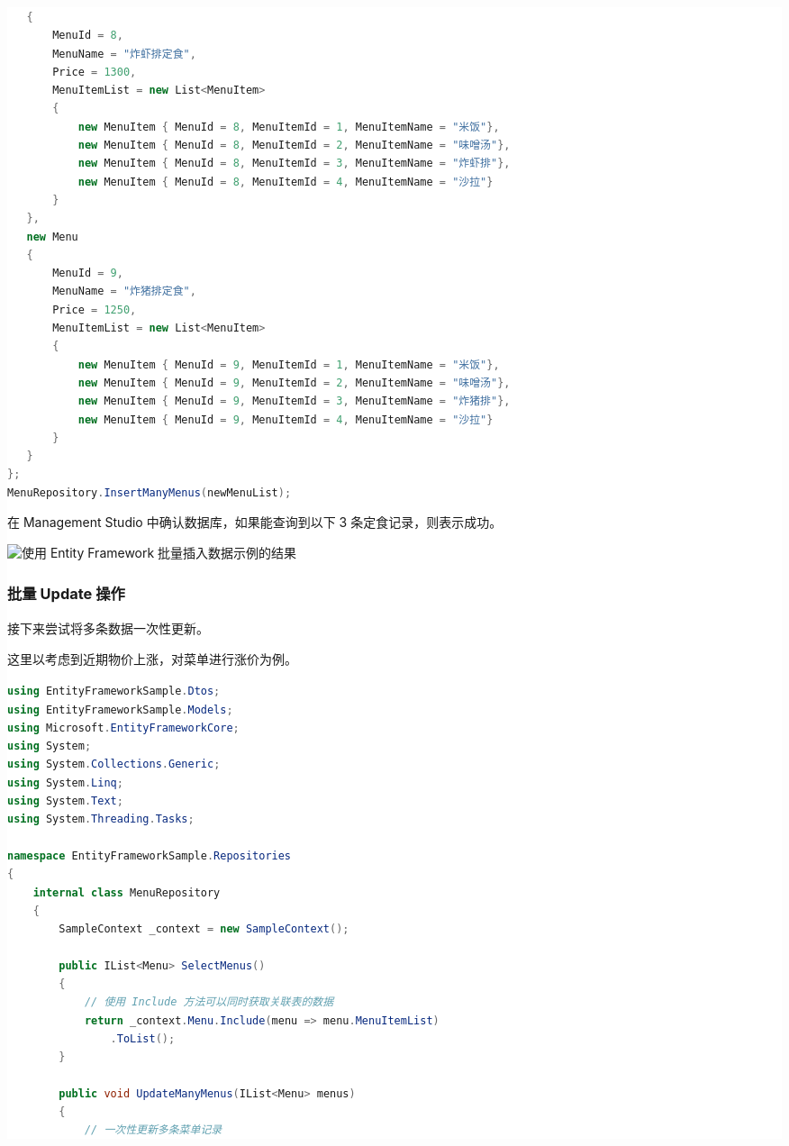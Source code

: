 ```cs:Program.cs
   {
       MenuId = 8,
       MenuName = "炸虾排定食",
       Price = 1300,
       MenuItemList = new List<MenuItem>
       {
           new MenuItem { MenuId = 8, MenuItemId = 1, MenuItemName = "米饭"},
           new MenuItem { MenuId = 8, MenuItemId = 2, MenuItemName = "味噌汤"},
           new MenuItem { MenuId = 8, MenuItemId = 3, MenuItemName = "炸虾排"},
           new MenuItem { MenuId = 8, MenuItemId = 4, MenuItemName = "沙拉"}
       }
   },
   new Menu
   {
       MenuId = 9,
       MenuName = "炸猪排定食",
       Price = 1250,
       MenuItemList = new List<MenuItem>
       {
           new MenuItem { MenuId = 9, MenuItemId = 1, MenuItemName = "米饭"},
           new MenuItem { MenuId = 9, MenuItemId = 2, MenuItemName = "味噌汤"},
           new MenuItem { MenuId = 9, MenuItemId = 3, MenuItemName = "炸猪排"},
           new MenuItem { MenuId = 9, MenuItemId = 4, MenuItemName = "沙拉"}
       }
   }
};
MenuRepository.InsertManyMenus(newMenuList);
```

在 Management Studio 中确认数据库，如果能查询到以下 3 条定食记录，则表示成功。

![使用 Entity Framework 批量插入数据示例的结果](/img/dotnet/csharp_entityframework/InsertManyResult.png)

### 批量 Update 操作

接下来尝试将多条数据一次性更新。

这里以考虑到近期物价上涨，对菜单进行涨价为例。

```cs:MenuRepository.cs
using EntityFrameworkSample.Dtos;
using EntityFrameworkSample.Models;
using Microsoft.EntityFrameworkCore;
using System;
using System.Collections.Generic;
using System.Linq;
using System.Text;
using System.Threading.Tasks;

namespace EntityFrameworkSample.Repositories
{
    internal class MenuRepository
    {
        SampleContext _context = new SampleContext();

        public IList<Menu> SelectMenus()
        {
            // 使用 Include 方法可以同时获取关联表的数据
            return _context.Menu.Include(menu => menu.MenuItemList)
                .ToList();
        }

        public void UpdateManyMenus(IList<Menu> menus)
        {
            // 一次性更新多条菜单记录
```